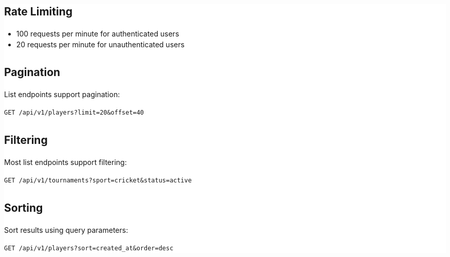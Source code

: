 ## Rate Limiting
- 100 requests per minute for authenticated users
- 20 requests per minute for unauthenticated users

## Pagination
List endpoints support pagination:
```
GET /api/v1/players?limit=20&offset=40
```

## Filtering
Most list endpoints support filtering:
```
GET /api/v1/tournaments?sport=cricket&status=active
```

## Sorting
Sort results using query parameters:
```
GET /api/v1/players?sort=created_at&order=desc
